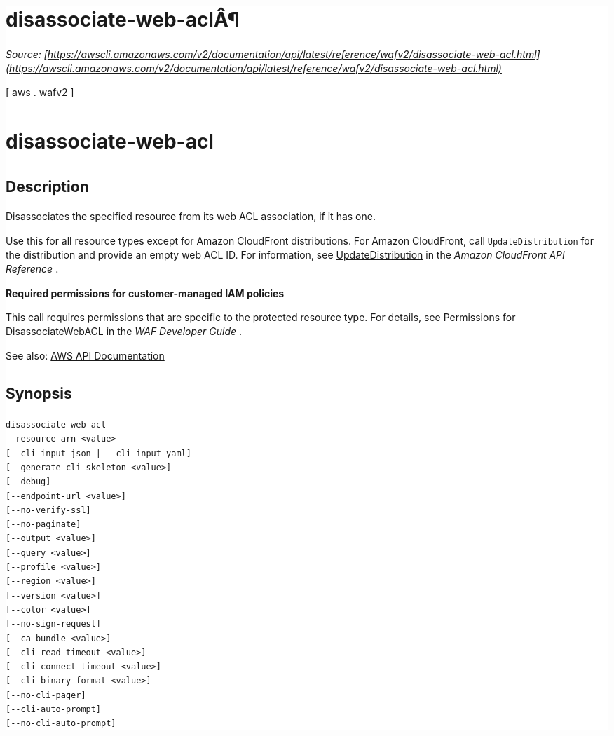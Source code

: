 # disassociate-web-aclÂ¶

*Source: [https://awscli.amazonaws.com/v2/documentation/api/latest/reference/wafv2/disassociate-web-acl.html](https://awscli.amazonaws.com/v2/documentation/api/latest/reference/wafv2/disassociate-web-acl.html)*

[ [aws](https://awscli.amazonaws.com/v2/documentation/api/latest/reference/index.html#cli-aws) . [wafv2](https://awscli.amazonaws.com/v2/documentation/api/latest/reference/wafv2/index.html#cli-aws-wafv2) ]

# disassociate-web-acl

## Description

Disassociates the specified resource from its web ACL association, if it has one.

Use this for all resource types except for Amazon CloudFront distributions. For Amazon CloudFront, call `UpdateDistribution` for the distribution and provide an empty web ACL ID. For information, see [UpdateDistribution](https://docs.aws.amazon.com/cloudfront/latest/APIReference/API_UpdateDistribution.html) in the *Amazon CloudFront API Reference* .

**Required permissions for customer-managed IAM policies**

This call requires permissions that are specific to the protected resource type. For details, see [Permissions for DisassociateWebACL](https://docs.aws.amazon.com/waf/latest/developerguide/security_iam_service-with-iam.html#security_iam_action-DisassociateWebACL) in the *WAF Developer Guide* .

See also: [AWS API Documentation](https://docs.aws.amazon.com/goto/WebAPI/wafv2-2019-07-29/DisassociateWebACL)

## Synopsis

```
disassociate-web-acl
--resource-arn <value>
[--cli-input-json | --cli-input-yaml]
[--generate-cli-skeleton <value>]
[--debug]
[--endpoint-url <value>]
[--no-verify-ssl]
[--no-paginate]
[--output <value>]
[--query <value>]
[--profile <value>]
[--region <value>]
[--version <value>]
[--color <value>]
[--no-sign-request]
[--ca-bundle <value>]
[--cli-read-timeout <value>]
[--cli-connect-timeout <value>]
[--cli-binary-format <value>]
[--no-cli-pager]
[--cli-auto-prompt]
[--no-cli-auto-prompt]
```
